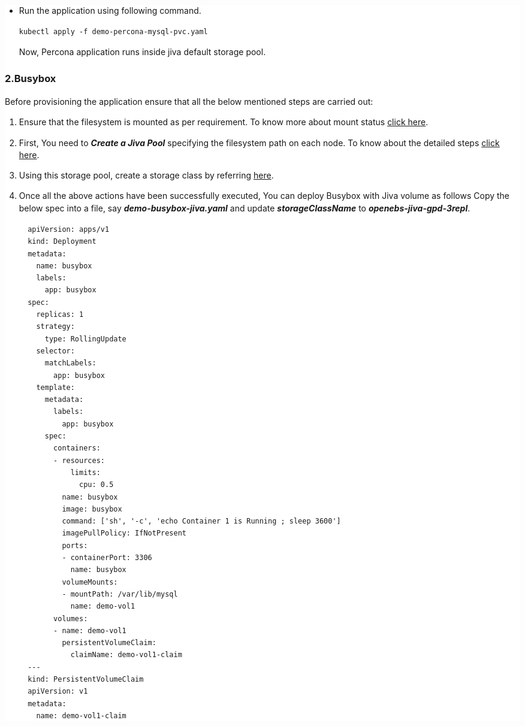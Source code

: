 - Run the application using following command.

  ```
  kubectl apply -f demo-percona-mysql-pvc.yaml
  ```

  Now, Percona application runs inside jiva default storage pool.

### 2.Busybox
   
   Before provisioning the application ensure that all the below mentioned steps are carried out:

  1. Ensure that the filesystem is mounted as per requirement. 
    To know more about mount status [click here](/additional-info/faqs#what-must-be-the-disk-mount-status-on-node-for-provisioning-openebs-volume).
  2. First, You need to ***Create a Jiva Pool*** specifying the filesystem path on each node. To know about the detailed steps [click here](/user-guides/jiva-guide#create-a-pool).
  3. Using this storage pool, create a storage class by referring [here](/user-guides/jiva-guide#create-a-sc).
  4. Once all the above actions have been successfully executed, You can deploy Busybox with Jiva volume as follows
    Copy the below spec into a file, say ***demo-busybox-jiva.yaml*** and update  ***storageClassName*** to ***openebs-jiva-gpd-3repl***.

      ```
        apiVersion: apps/v1
        kind: Deployment
        metadata:
          name: busybox
          labels:
            app: busybox
        spec:
          replicas: 1
          strategy:
            type: RollingUpdate
          selector:
            matchLabels:
              app: busybox
          template:
            metadata:
              labels:
                app: busybox
            spec:
              containers:
              - resources:
                  limits:
                    cpu: 0.5
                name: busybox
                image: busybox
                command: ['sh', '-c', 'echo Container 1 is Running ; sleep 3600']
                imagePullPolicy: IfNotPresent
                ports:
                - containerPort: 3306
                  name: busybox
                volumeMounts:
                - mountPath: /var/lib/mysql
                  name: demo-vol1
              volumes:
              - name: demo-vol1
                persistentVolumeClaim:
                  claimName: demo-vol1-claim
        ---
        kind: PersistentVolumeClaim
        apiVersion: v1
        metadata:
          name: demo-vol1-claim